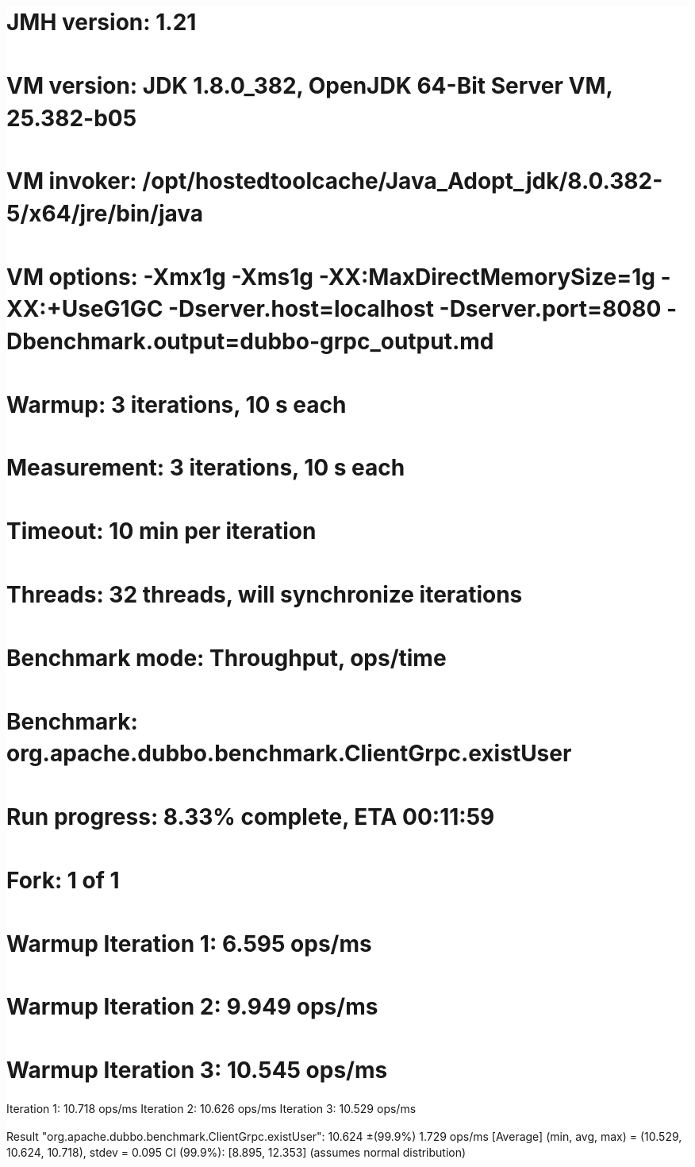 
# JMH version: 1.21
# VM version: JDK 1.8.0_382, OpenJDK 64-Bit Server VM, 25.382-b05
# VM invoker: /opt/hostedtoolcache/Java_Adopt_jdk/8.0.382-5/x64/jre/bin/java
# VM options: -Xmx1g -Xms1g -XX:MaxDirectMemorySize=1g -XX:+UseG1GC -Dserver.host=localhost -Dserver.port=8080 -Dbenchmark.output=dubbo-grpc_output.md
# Warmup: 3 iterations, 10 s each
# Measurement: 3 iterations, 10 s each
# Timeout: 10 min per iteration
# Threads: 32 threads, will synchronize iterations
# Benchmark mode: Throughput, ops/time
# Benchmark: org.apache.dubbo.benchmark.ClientGrpc.existUser

# Run progress: 8.33% complete, ETA 00:11:59
# Fork: 1 of 1
# Warmup Iteration   1: 6.595 ops/ms
# Warmup Iteration   2: 9.949 ops/ms
# Warmup Iteration   3: 10.545 ops/ms
Iteration   1: 10.718 ops/ms
Iteration   2: 10.626 ops/ms
Iteration   3: 10.529 ops/ms


Result "org.apache.dubbo.benchmark.ClientGrpc.existUser":
  10.624 ±(99.9%) 1.729 ops/ms [Average]
  (min, avg, max) = (10.529, 10.624, 10.718), stdev = 0.095
  CI (99.9%): [8.895, 12.353] (assumes normal distribution)
